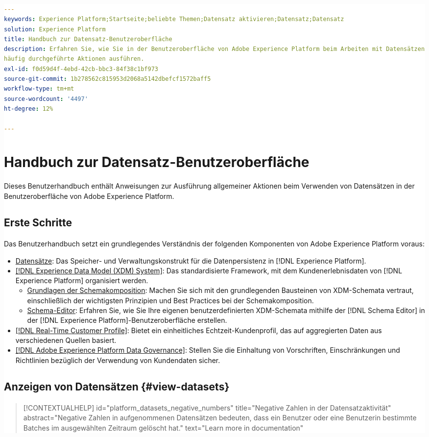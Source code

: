 ```yaml
---
keywords: Experience Platform;Startseite;beliebte Themen;Datensatz aktivieren;Datensatz;Datensatz
solution: Experience Platform
title: Handbuch zur Datensatz-Benutzeroberfläche
description: Erfahren Sie, wie Sie in der Benutzeroberfläche von Adobe Experience Platform beim Arbeiten mit Datensätzen häufig durchgeführte Aktionen ausführen.
exl-id: f0d59d4f-4ebd-42cb-bbc3-84f38c1bf973
source-git-commit: 1b278562c815953d2068a5142dbefcf1572baff5
workflow-type: tm+mt
source-wordcount: '4497'
ht-degree: 12%

---
```


# Handbuch zur Datensatz-Benutzeroberfläche

Dieses Benutzerhandbuch enthält Anweisungen zur Ausführung allgemeiner Aktionen beim Verwenden von Datensätzen in der Benutzeroberfläche von Adobe Experience Platform.

## Erste Schritte

Das Benutzerhandbuch setzt ein grundlegendes Verständnis der folgenden Komponenten von Adobe Experience Platform voraus:

* [Datensätze](overview.md): Das Speicher- und Verwaltungskonstrukt für die Datenpersistenz in [!DNL Experience Platform].
* [[!DNL Experience Data Model (XDM) System]](../../xdm/home.md): Das standardisierte Framework, mit dem Kundenerlebnisdaten von [!DNL Experience Platform] organisiert werden.
   * [Grundlagen der Schemakomposition](../../xdm/schema/composition.md): Machen Sie sich mit den grundlegenden Bausteinen von XDM-Schemata vertraut, einschließlich der wichtigsten Prinzipien und Best Practices bei der Schemakomposition.
   * [Schema-Editor](../../xdm/tutorials/create-schema-ui.md): Erfahren Sie, wie Sie Ihre eigenen benutzerdefinierten XDM-Schemata mithilfe der [!DNL Schema Editor] in der [!DNL Experience Platform]-Benutzeroberfläche erstellen.
* [[!DNL Real-Time Customer Profile]](../../profile/home.md): Bietet ein einheitliches Echtzeit-Kundenprofil, das auf aggregierten Daten aus verschiedenen Quellen basiert.
* [[!DNL Adobe Experience Platform Data Governance]](../../data-governance/home.md): Stellen Sie die Einhaltung von Vorschriften, Einschränkungen und Richtlinien bezüglich der Verwendung von Kundendaten sicher.

## Anzeigen von Datensätzen {#view-datasets}

>[!CONTEXTUALHELP]
>id="platform_datasets_negative_numbers"
>title="Negative Zahlen in der Datensatzaktivität"
>abstract="Negative Zahlen in aufgenommenen Datensätzen bedeuten, dass ein Benutzer oder eine Benutzerin bestimmte Batches im ausgewählten Zeitraum gelöscht hat."
>text="Learn more in documentation"
